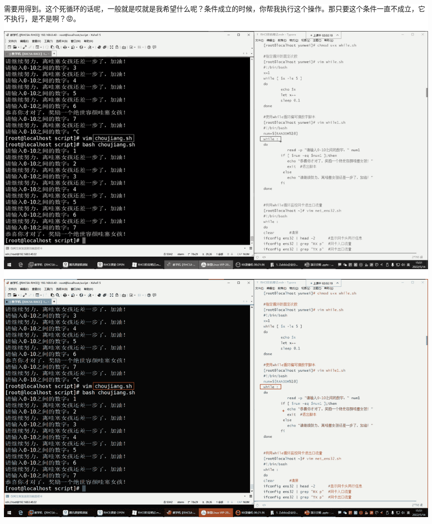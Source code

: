 需要用得到。这个死循环的话呢，一般就是哎就是我希望什么呢？条件成立的时候，你帮我执行这个操作。那只要这个条件一直不成立，它不执行，是不是啊？😡。



![](img/b1ba19b0b3bed34ea85b685180ea0a14_59.png)

![](img/b1ba19b0b3bed34ea85b685180ea0a14_60.png)

